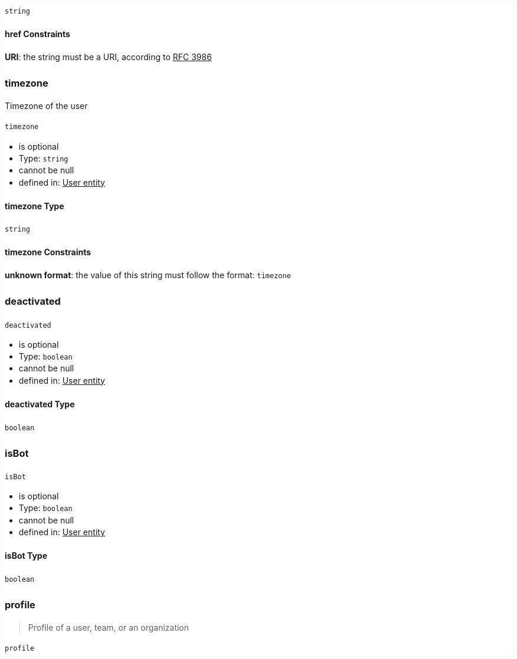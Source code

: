 `string`

#### href Constraints

**URI**: the string must be a URI, according to [RFC 3986](https://tools.ietf.org/html/rfc3986)

### timezone

Timezone of the user

`timezone`

* is optional
* Type: `string`
* cannot be null
* defined in: [User entity](user-properties-timezone.md)

#### timezone Type

`string`

#### timezone Constraints

**unknown format**: the value of this string must follow the format: `timezone`

### deactivated

`deactivated`

* is optional
* Type: `boolean`
* cannot be null
* defined in: [User entity](user-properties-deactivated.md)

#### deactivated Type

`boolean`

### isBot

`isBot`

* is optional
* Type: `boolean`
* cannot be null
* defined in: [User entity](user-properties-isbot.md)

#### isBot Type

`boolean`

### profile

> Profile of a user, team, or an organization

`profile`
